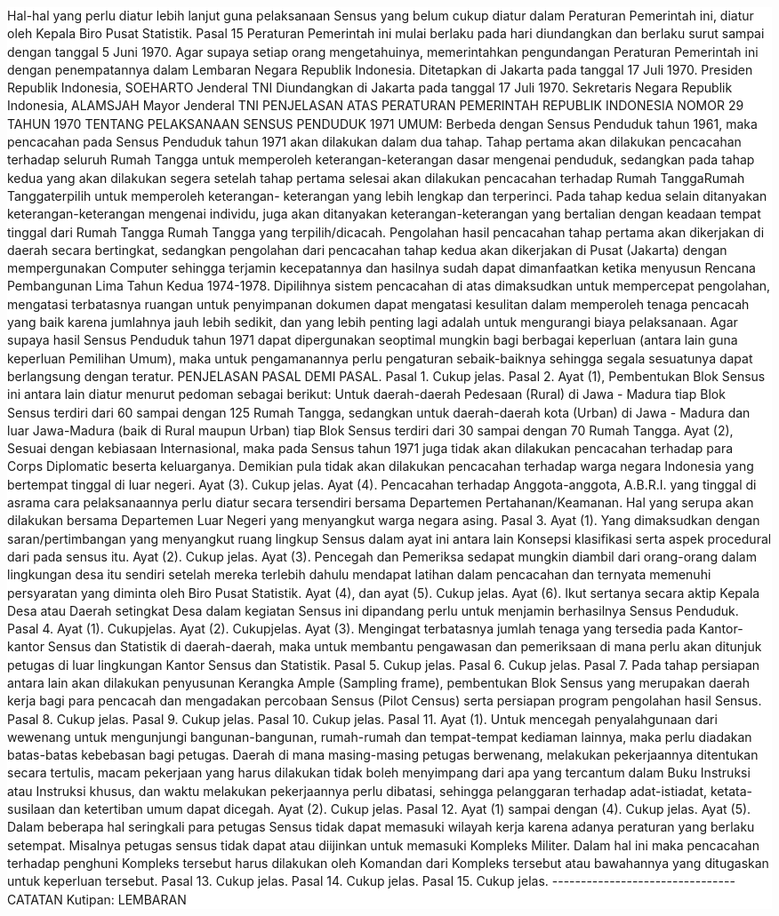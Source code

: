 Hal-hal yang perlu diatur lebih lanjut guna pelaksanaan Sensus yang belum cukup diatur dalam Peraturan Pemerintah ini, diatur oleh Kepala Biro Pusat Statistik. Pasal 15 Peraturan Pemerintah ini mulai berlaku pada hari diundangkan dan berlaku surut sampai dengan tanggal 5 Juni 1970. Agar supaya setiap orang mengetahuinya, memerintahkan pengundangan Peraturan Pemerintah ini dengan penempatannya dalam Lembaran Negara Republik Indonesia. Ditetapkan di Jakarta pada tanggal 17 Juli 1970. Presiden Republik Indonesia, SOEHARTO Jenderal TNI Diundangkan di Jakarta pada tanggal 17 Juli 1970. Sekretaris Negara Republik Indonesia, ALAMSJAH Mayor Jenderal TNI PENJELASAN ATAS PERATURAN PEMERINTAH REPUBLIK INDONESIA NOMOR 29 TAHUN 1970 TENTANG PELAKSANAAN SENSUS PENDUDUK 1971 UMUM: Berbeda dengan Sensus Penduduk tahun 1961, maka pencacahan pada Sensus Penduduk tahun 1971 akan dilakukan dalam dua tahap. Tahap pertama akan dilakukan pencacahan terhadap seluruh Rumah Tangga untuk memperoleh keterangan-keterangan dasar mengenai penduduk, sedangkan pada tahap kedua yang akan dilakukan segera setelah tahap pertama selesai akan dilakukan pencacahan terhadap Rumah TanggaRumah Tanggaterpilih untuk memperoleh keterangan- keterangan yang lebih lengkap dan terperinci. Pada tahap kedua selain ditanyakan keterangan-keterangan mengenai individu, juga akan ditanyakan keterangan-keterangan yang bertalian dengan keadaan tempat tinggal dari Rumah Tangga Rumah Tangga yang terpilih/dicacah. Pengolahan hasil pencacahan tahap pertama akan dikerjakan di daerah secara bertingkat, sedangkan pengolahan dari pencacahan tahap kedua akan dikerjakan di Pusat (Jakarta) dengan mempergunakan Computer sehingga terjamin kecepatannya dan hasilnya sudah dapat dimanfaatkan ketika menyusun Rencana Pembangunan Lima Tahun Kedua 1974-1978. Dipilihnya sistem pencacahan di atas dimaksudkan untuk mempercepat pengolahan, mengatasi terbatasnya ruangan untuk penyimpanan dokumen dapat mengatasi kesulitan dalam memperoleh tenaga pencacah yang baik karena jumlahnya jauh lebih sedikit, dan yang lebih penting lagi adalah untuk mengurangi biaya pelaksanaan. Agar supaya hasil Sensus Penduduk tahun 1971 dapat dipergunakan seoptimal mungkin bagi berbagai keperluan (antara lain guna keperluan Pemilihan Umum), maka untuk pengamanannya perlu pengaturan sebaik-baiknya sehingga segala sesuatunya dapat berlangsung dengan teratur. PENJELASAN PASAL DEMI PASAL. Pasal 1. Cukup jelas. Pasal 2. Ayat (1), Pembentukan Blok Sensus ini antara lain diatur menurut pedoman sebagai berikut: Untuk daerah-daerah Pedesaan (Rural) di Jawa - Madura tiap Blok Sensus terdiri dari 60 sampai dengan 125 Rumah Tangga, sedangkan untuk daerah-daerah kota (Urban) di Jawa - Madura dan luar Jawa-Madura (baik di Rural maupun Urban) tiap Blok Sensus terdiri dari 30 sampai dengan 70 Rumah Tangga. Ayat (2), Sesuai dengan kebiasaan Internasional, maka pada Sensus tahun 1971 juga tidak akan dilakukan pencacahan terhadap para Corps Diplomatic beserta keluarganya. Demikian pula tidak akan dilakukan pencacahan terhadap warga negara Indonesia yang bertempat tinggal di luar negeri. Ayat (3). Cukup jelas. Ayat (4). Pencacahan terhadap Anggota-anggota, A.B.R.I. yang tinggal di asrama cara pelaksanaannya perlu diatur secara tersendiri bersama Departemen Pertahanan/Keamanan. Hal yang serupa akan dilakukan bersama Departemen Luar Negeri yang menyangkut warga negara asing. Pasal 3. Ayat (1). Yang dimaksudkan dengan saran/pertimbangan yang menyangkut ruang lingkup Sensus dalam ayat ini antara lain Konsepsi klasifikasi serta aspek procedural dari pada sensus itu. Ayat (2). Cukup jelas. Ayat (3). Pencegah dan Pemeriksa sedapat mungkin diambil dari orang-orang dalam lingkungan desa itu sendiri setelah mereka terlebih dahulu mendapat latihan dalam pencacahan dan ternyata memenuhi persyaratan yang diminta oleh Biro Pusat Statistik. Ayat (4), dan ayat (5). Cukup jelas. Ayat (6). Ikut sertanya secara aktip Kepala Desa atau Daerah setingkat Desa dalam kegiatan Sensus ini dipandang perlu untuk menjamin berhasilnya Sensus Penduduk. Pasal 4. Ayat (1). Cukupjelas. Ayat (2). Cukupjelas. Ayat (3). Mengingat terbatasnya jumlah tenaga yang tersedia pada Kantor-kantor Sensus dan Statistik di daerah-daerah, maka untuk membantu pengawasan dan pemeriksaan di mana perlu akan ditunjuk petugas di luar lingkungan Kantor Sensus dan Statistik. Pasal 5. Cukup jelas. Pasal 6. Cukup jelas. Pasal 7. Pada tahap persiapan antara lain akan dilakukan penyusunan Kerangka Ample (Sampling frame), pembentukan Blok Sensus yang merupakan daerah kerja bagi para pencacah dan mengadakan percobaan Sensus (Pilot Census) serta persiapan program pengolahan hasil Sensus. Pasal 8. Cukup jelas. Pasal 9. Cukup jelas. Pasal 10. Cukup jelas. Pasal 11. Ayat (1). Untuk mencegah penyalahgunaan dari wewenang untuk mengunjungi bangunan-bangunan, rumah-rumah dan tempat-tempat kediaman lainnya, maka perlu diadakan batas-batas kebebasan bagi petugas. Daerah di mana masing-masing petugas berwenang, melakukan pekerjaannya ditentukan secara tertulis, macam pekerjaan yang harus dilakukan tidak boleh menyimpang dari apa yang tercantum dalam Buku Instruksi atau Instruksi khusus, dan waktu melakukan pekerjaannya perlu dibatasi, sehingga pelanggaran terhadap adat-istiadat, ketata-susilaan dan ketertiban umum dapat dicegah. Ayat (2). Cukup jelas. Pasal 12. Ayat (1) sampai dengan (4). Cukup jelas. Ayat (5). Dalam beberapa hal seringkali para petugas Sensus tidak dapat memasuki wilayah kerja karena adanya peraturan yang berlaku setempat. Misalnya petugas sensus tidak dapat atau diijinkan untuk memasuki Kompleks Militer. Dalam hal ini maka pencacahan terhadap penghuni Kompleks tersebut harus dilakukan oleh Komandan dari Kompleks tersebut atau bawahannya yang ditugaskan untuk keperluan tersebut. Pasal 13. Cukup jelas. Pasal 14. Cukup jelas. Pasal 15. Cukup jelas. -------------------------------- CATATAN Kutipan: LEMBARAN